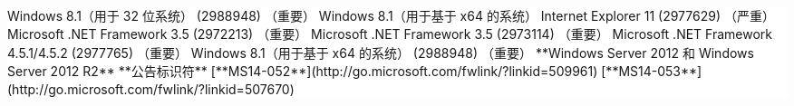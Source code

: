 </td>
<td style="border:1px solid black;">
Windows 8.1（用于 32 位系统）  
(2988948)  
（重要）

</td>
</tr>
<tr>
<td style="border:1px solid black;">
Windows 8.1（用于基于 x64 的系统）

</td>
<td style="border:1px solid black;">
Internet Explorer 11  
(2977629)  
（严重）

</td>
<td style="border:1px solid black;">
Microsoft .NET Framework 3.5  
(2972213)  
（重要）  
Microsoft .NET Framework 3.5  
(2973114)  
（重要）  
Microsoft .NET Framework 4.5.1/4.5.2  
(2977765)  
（重要）

</td>
<td style="border:1px solid black;">
Windows 8.1（用于基于 x64 的系统）  
(2988948)  
（重要）

</td>
</tr>
<tr>
<td style="border:1px solid black;" colspan="4">
**Windows Server 2012 和 Windows Server 2012 R2**

</td>
</tr>
<tr>
<td style="border:1px solid black;">
**公告标识符**

</td>
<td style="border:1px solid black;">
[**MS14-052**](http://go.microsoft.com/fwlink/?linkid=509961)

</td>
<td style="border:1px solid black;">
[**MS14-053**](http://go.microsoft.com/fwlink/?linkid=507670)
